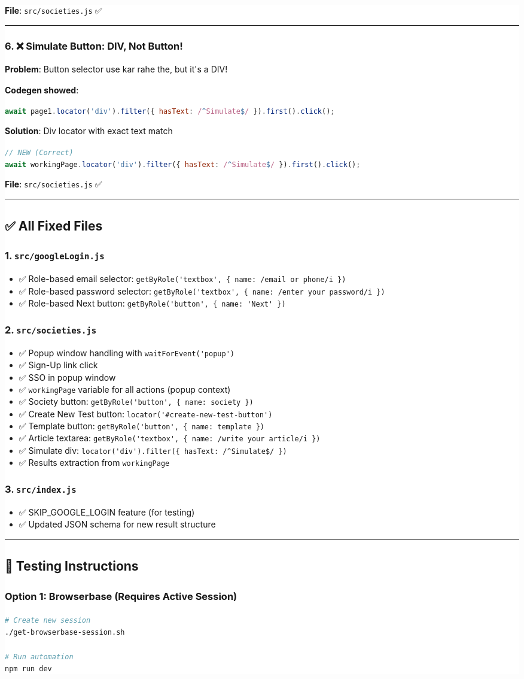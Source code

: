 **File**: `src/societies.js` ✅

---

### 6. ❌ **Simulate Button: DIV, Not Button!**

**Problem**: Button selector use kar rahe the, but it's a DIV!

**Codegen showed**:
```javascript
await page1.locator('div').filter({ hasText: /^Simulate$/ }).first().click();
```

**Solution**: Div locator with exact text match
```javascript
// NEW (Correct)
await workingPage.locator('div').filter({ hasText: /^Simulate$/ }).first().click();
```

**File**: `src/societies.js` ✅

---

## ✅ All Fixed Files

### 1. `src/googleLogin.js`
- ✅ Role-based email selector: `getByRole('textbox', { name: /email or phone/i })`
- ✅ Role-based password selector: `getByRole('textbox', { name: /enter your password/i })`
- ✅ Role-based Next button: `getByRole('button', { name: 'Next' })`

### 2. `src/societies.js`
- ✅ Popup window handling with `waitForEvent('popup')`
- ✅ Sign-Up link click
- ✅ SSO in popup window
- ✅ `workingPage` variable for all actions (popup context)
- ✅ Society button: `getByRole('button', { name: society })`
- ✅ Create New Test button: `locator('#create-new-test-button')`
- ✅ Template button: `getByRole('button', { name: template })`
- ✅ Article textarea: `getByRole('textbox', { name: /write your article/i })`
- ✅ Simulate div: `locator('div').filter({ hasText: /^Simulate$/ })`
- ✅ Results extraction from `workingPage`

### 3. `src/index.js`
- ✅ SKIP_GOOGLE_LOGIN feature (for testing)
- ✅ Updated JSON schema for new result structure

---

## 🧪 Testing Instructions

### Option 1: Browserbase (Requires Active Session)
```bash
# Create new session
./get-browserbase-session.sh

# Run automation
npm run dev
```
